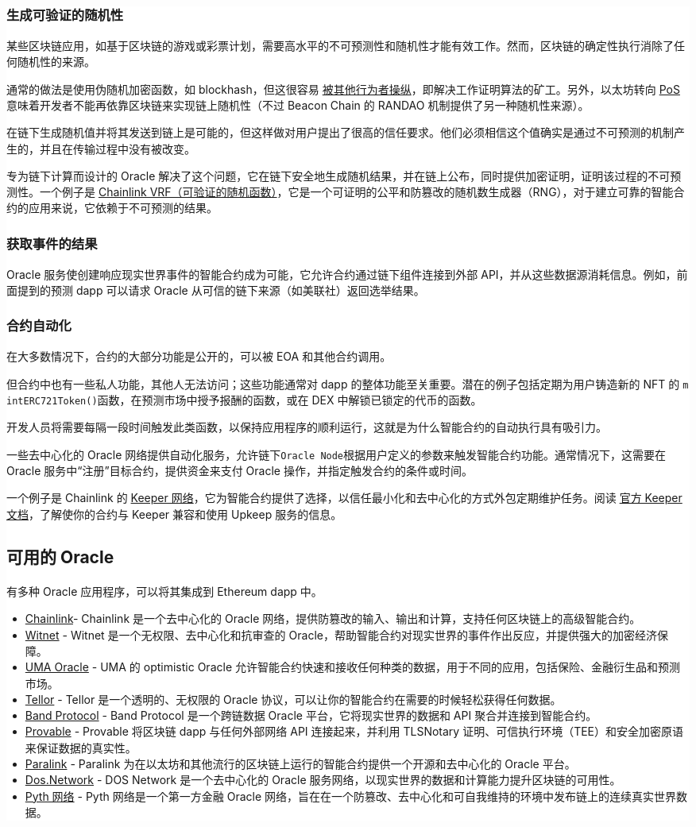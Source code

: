 ### 生成可验证的随机性

某些区块链应用，如基于区块链的游戏或彩票计划，需要高水平的不可预测性和随机性才能有效工作。然而，区块链的确定性执行消除了任何随机性的来源。

通常的做法是使用伪随机加密函数，如 blockhash，但这很容易 [被其他行为者操纵](https://ethereum.stackexchange.com/questions/3140/risk-of-using-blockhash-other-miners-preventing-attack#:~:text=So%20while%20the%20miners%20can,to%20one%20of%20the%20players.)，即解决工作证明算法的矿工。另外，以太坊转向 [PoS](https://ethereum.org/en/upgrades/merge/) 意味着开发者不能再依靠区块链来实现链上随机性（不过 Beacon Chain 的 RANDAO 机制提供了另一种随机性来源）。

在链下生成随机值并将其发送到链上是可能的，但这样做对用户提出了很高的信任要求。他们必须相信这个值确实是通过不可预测的机制产生的，并且在传输过程中没有被改变。

专为链下计算而设计的 Oracle 解决了这个问题，它在链下安全地生成随机结果，并在链上公布，同时提供加密证明，证明该过程的不可预测性。一个例子是 [Chainlink VRF（可验证的随机函数）](https://docs.chain.link/docs/chainlink-vrf/)，它是一个可证明的公平和防篡改的随机数生成器（RNG），对于建立可靠的智能合约的应用来说，它依赖于不可预测的结果。

### 获取事件的结果

Oracle 服务使创建响应现实世界事件的智能合约成为可能，它允许合约通过链下组件连接到外部 API，并从这些数据源消耗信息。例如，前面提到的预测 dapp 可以请求 Oracle 从可信的链下来源（如美联社）返回选举结果。

### 合约自动化

在大多数情况下，合约的大部分功能是公开的，可以被 EOA 和其他合约调用。

但合约中也有一些私人功能，其他人无法访问；这些功能通常对 dapp 的整体功能至关重要。潜在的例子包括定期为用户铸造新的 NFT 的 `mintERC721Token()`函数，在预测市场中授予报酬的函数，或在 DEX 中解锁已锁定的代币的函数。

开发人员将需要每隔一段时间触发此类函数，以保持应用程序的顺利运行，这就是为什么智能合约的自动执行具有吸引力。

一些去中心化的 Oracle 网络提供自动化服务，允许链下`Oracle Node`根据用户定义的参数来触发智能合约功能。通常情况下，这需要在 Oracle 服务中“注册”目标合约，提供资金来支付 Oracle 操作，并指定触发合约的条件或时间。

一个例子是 Chainlink 的 [Keeper 网络](https://chain.link/keepers)，它为智能合约提供了选择，以信任最小化和去中心化的方式外包定期维护任务。阅读 [官方 Keeper 文档](https://docs.chain.link/docs/chainlink-keepers/introduction/)，了解使你的合约与 Keeper 兼容和使用 Upkeep 服务的信息。

## 可用的 Oracle

有多种 Oracle 应用程序，可以将其集成到 Ethereum dapp 中。

- [Chainlink](https://chain.link/)- Chainlink 是一个去中心化的 Oracle 网络，提供防篡改的输入、输出和计算，支持任何区块链上的高级智能合约。
- [Witnet](https://witnet.io/) - Witnet 是一个无权限、去中心化和抗审查的 Oracle，帮助智能合约对现实世界的事件作出反应，并提供强大的加密经济保障。
- [UMA Oracle](https://uma.xyz/) - UMA 的 optimistic Oracle 允许智能合约快速和接收任何种类的数据，用于不同的应用，包括保险、金融衍生品和预测市场。
- [Tellor](https://tellor.io/) - Tellor 是一个透明的、无权限的 Oracle 协议，可以让你的智能合约在需要的时候轻松获得任何数据。
- [Band Protocol](https://bandprotocol.com/) - Band Protocol 是一个跨链数据 Oracle 平台，它将现实世界的数据和 API 聚合并连接到智能合约。
- [Provable](https://provable.xyz/) - Provable 将区块链 dapp 与任何外部网络 API 连接起来，并利用 TLSNotary 证明、可信执行环境（TEE）和安全加密原语来保证数据的真实性。
- [Paralink](https://paralink.network/) - Paralink 为在以太坊和其他流行的区块链上运行的智能合约提供一个开源和去中心化的 Oracle 平台。
- [Dos.Network](https://dos.network/) - DOS Network 是一个去中心化的 Oracle 服务网络，以现实世界的数据和计算能力提升区块链的可用性。
- [Pyth 网络](https://pyth.network/) - Pyth 网络是一个第一方金融 Oracle 网络，旨在在一个防篡改、去中心化和可自我维持的环境中发布链上的连续真实世界数据。
